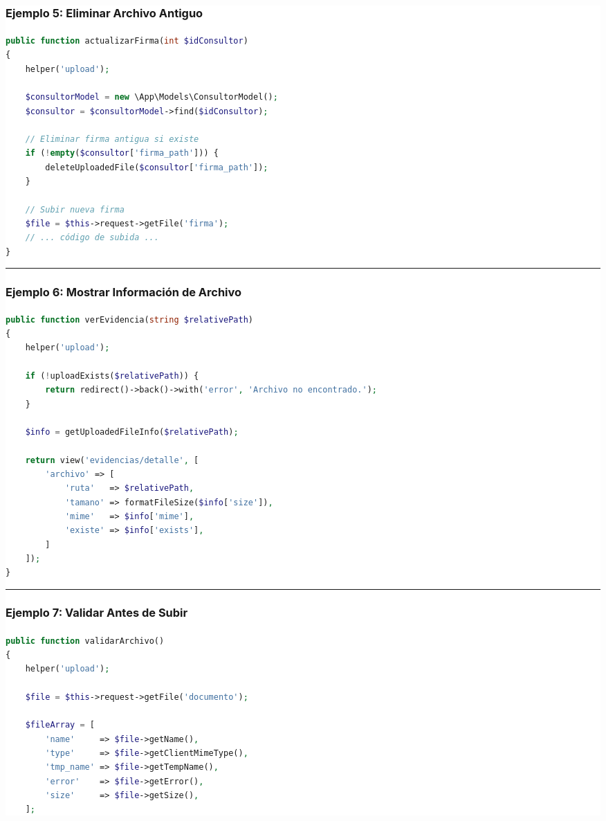 
### Ejemplo 5: Eliminar Archivo Antiguo

```php
public function actualizarFirma(int $idConsultor)
{
    helper('upload');

    $consultorModel = new \App\Models\ConsultorModel();
    $consultor = $consultorModel->find($idConsultor);

    // Eliminar firma antigua si existe
    if (!empty($consultor['firma_path'])) {
        deleteUploadedFile($consultor['firma_path']);
    }

    // Subir nueva firma
    $file = $this->request->getFile('firma');
    // ... código de subida ...
}
```

---

### Ejemplo 6: Mostrar Información de Archivo

```php
public function verEvidencia(string $relativePath)
{
    helper('upload');

    if (!uploadExists($relativePath)) {
        return redirect()->back()->with('error', 'Archivo no encontrado.');
    }

    $info = getUploadedFileInfo($relativePath);

    return view('evidencias/detalle', [
        'archivo' => [
            'ruta'   => $relativePath,
            'tamano' => formatFileSize($info['size']),
            'mime'   => $info['mime'],
            'existe' => $info['exists'],
        ]
    ]);
}
```

---

### Ejemplo 7: Validar Antes de Subir

```php
public function validarArchivo()
{
    helper('upload');

    $file = $this->request->getFile('documento');

    $fileArray = [
        'name'     => $file->getName(),
        'type'     => $file->getClientMimeType(),
        'tmp_name' => $file->getTempName(),
        'error'    => $file->getError(),
        'size'     => $file->getSize(),
    ];
```